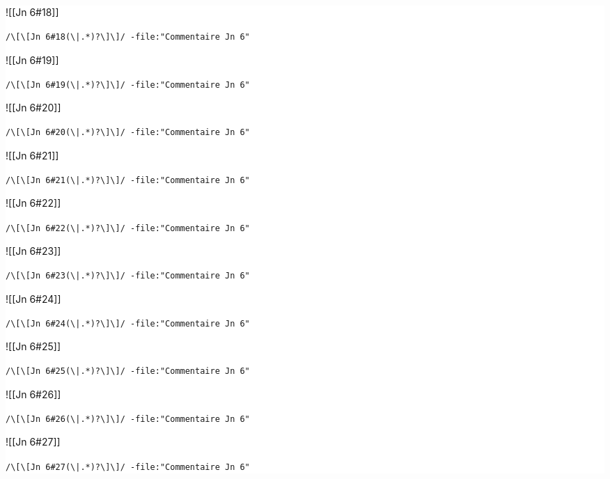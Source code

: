 ![[Jn 6#18]]

```query
/\[\[Jn 6#18(\|.*)?\]\]/ -file:"Commentaire Jn 6"
```

![[Jn 6#19]]

```query
/\[\[Jn 6#19(\|.*)?\]\]/ -file:"Commentaire Jn 6"
```

![[Jn 6#20]]

```query
/\[\[Jn 6#20(\|.*)?\]\]/ -file:"Commentaire Jn 6"
```

![[Jn 6#21]]

```query
/\[\[Jn 6#21(\|.*)?\]\]/ -file:"Commentaire Jn 6"
```

![[Jn 6#22]]

```query
/\[\[Jn 6#22(\|.*)?\]\]/ -file:"Commentaire Jn 6"
```

![[Jn 6#23]]

```query
/\[\[Jn 6#23(\|.*)?\]\]/ -file:"Commentaire Jn 6"
```

![[Jn 6#24]]

```query
/\[\[Jn 6#24(\|.*)?\]\]/ -file:"Commentaire Jn 6"
```

![[Jn 6#25]]

```query
/\[\[Jn 6#25(\|.*)?\]\]/ -file:"Commentaire Jn 6"
```

![[Jn 6#26]]

```query
/\[\[Jn 6#26(\|.*)?\]\]/ -file:"Commentaire Jn 6"
```

![[Jn 6#27]]

```query
/\[\[Jn 6#27(\|.*)?\]\]/ -file:"Commentaire Jn 6"
```
